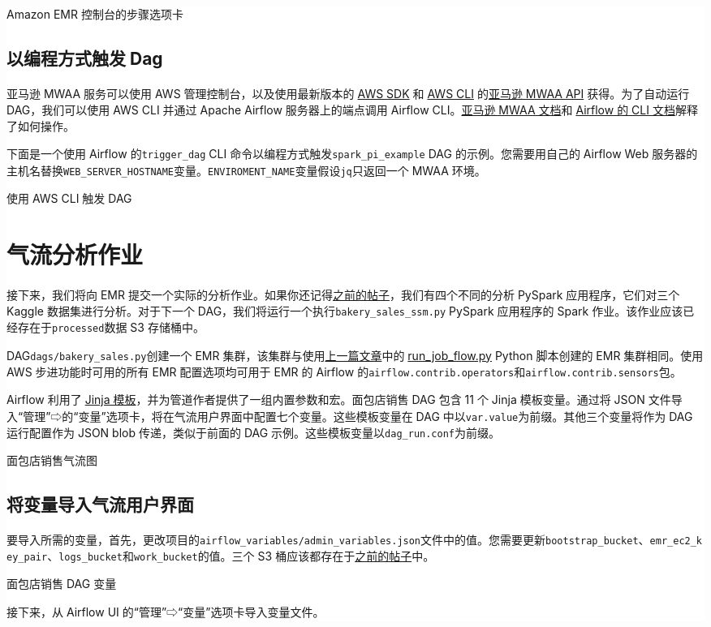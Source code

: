 Amazon EMR 控制台的步骤选项卡

## 以编程方式触发 Dag

亚马逊 MWAA 服务可以使用 AWS 管理控制台，以及使用最新版本的 [AWS SDK](https://boto3.amazonaws.com/v1/documentation/api/latest/reference/services/mwaa.html) 和 [AWS CLI](https://awscli.amazonaws.com/v2/documentation/api/latest/reference/mwaa/index.html) 的[亚马逊 MWAA API](https://docs.aws.amazon.com/mwaa/latest/userguide/mwaa-actions-resources.html) 获得。为了自动运行 DAG，我们可以使用 AWS CLI 并通过 Apache Airflow 服务器上的端点调用 Airflow CLI。[亚马逊 MWAA 文档](https://docs.aws.amazon.com/mwaa/latest/userguide/access-airflow-ui.html)和 [Airflow 的 CLI 文档](https://airflow.apache.org/docs/apache-airflow/stable/cli-and-env-variables-ref.html#dags)解释了如何操作。

下面是一个使用 Airflow 的`trigger_dag` CLI 命令以编程方式触发`spark_pi_example` DAG 的示例。您需要用自己的 Airflow Web 服务器的主机名替换`WEB_SERVER_HOSTNAME`变量。`ENVIROMENT_NAME`变量假设`jq`只返回一个 MWAA 环境。

使用 AWS CLI 触发 DAG

# 气流分析作业

接下来，我们将向 EMR 提交一个实际的分析作业。如果你还记得[之前的帖子](https://medium.com/swlh/running-pyspark-applications-on-amazon-emr-e536b7a865ca)，我们有四个不同的分析 PySpark 应用程序，它们对三个 Kaggle 数据集进行分析。对于下一个 DAG，我们将运行一个执行`bakery_sales_ssm.py` PySpark 应用程序的 Spark 作业。该作业应该已经存在于`processed`数据 S3 存储桶中。

DAG`dags/bakery_sales.py`创建一个 EMR 集群，该集群与使用[上一篇文章](https://medium.com/swlh/running-pyspark-applications-on-amazon-emr-e536b7a865ca)中的 [run_job_flow.py](https://github.com/garystafford/emr-demo/blob/main/run_job_flow.py) Python 脚本创建的 EMR 集群相同。使用 AWS 步进功能时可用的所有 EMR 配置选项均可用于 EMR 的 Airflow 的`airflow.contrib.operators`和`airflow.contrib.sensors`包。

Airflow 利用了 [Jinja 模板](https://jinja.palletsprojects.com/)，并为管道作者提供了一组内置参数和宏。面包店销售 DAG 包含 11 个 Jinja 模板变量。通过将 JSON 文件导入“管理”⇨的“变量”选项卡，将在气流用户界面中配置七个变量。这些模板变量在 DAG 中以`var.value`为前缀。其他三个变量将作为 DAG 运行配置作为 JSON blob 传递，类似于前面的 DAG 示例。这些模板变量以`dag_run.conf`为前缀。

面包店销售气流图

## 将变量导入气流用户界面

要导入所需的变量，首先，更改项目的`airflow_variables/admin_variables.json`文件中的值。您需要更新`bootstrap_bucket`、`emr_ec2_key_pair`、`logs_bucket`和`work_bucket`的值。三个 S3 桶应该都存在于[之前的帖子](https://medium.com/swlh/running-pyspark-applications-on-amazon-emr-e536b7a865ca)中。

面包店销售 DAG 变量

接下来，从 Airflow UI 的“管理”⇨“变量”选项卡导入变量文件。
